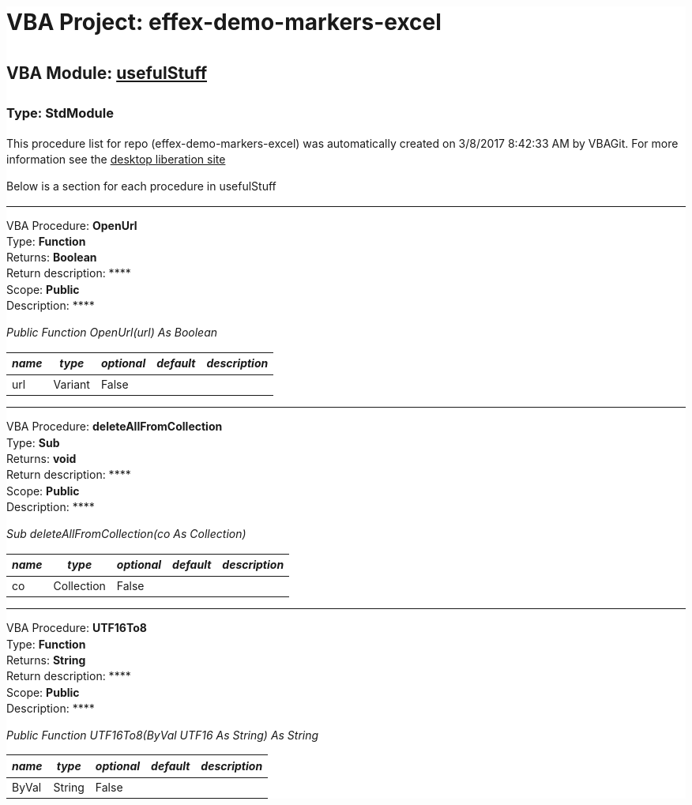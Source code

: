 # VBA Project: **effex-demo-markers-excel**
## VBA Module: **[usefulStuff](/libraries/usefulStuff.vba "source is here")**
### Type: StdModule  

This procedure list for repo (effex-demo-markers-excel) was automatically created on 3/8/2017 8:42:33 AM by VBAGit.
For more information see the [desktop liberation site](http://ramblings.mcpher.com/Home/excelquirks/drivesdk/gettinggithubready "desktop liberation")

Below is a section for each procedure in usefulStuff

---
VBA Procedure: **OpenUrl**  
Type: **Function**  
Returns: **Boolean**  
Return description: ****  
Scope: **Public**  
Description: ****  

*Public Function OpenUrl(url) As Boolean*  

*name*|*type*|*optional*|*default*|*description*
---|---|---|---|---
url|Variant|False||


---
VBA Procedure: **deleteAllFromCollection**  
Type: **Sub**  
Returns: **void**  
Return description: ****  
Scope: **Public**  
Description: ****  

*Sub deleteAllFromCollection(co As Collection)*  

*name*|*type*|*optional*|*default*|*description*
---|---|---|---|---
co|Collection|False||


---
VBA Procedure: **UTF16To8**  
Type: **Function**  
Returns: **String**  
Return description: ****  
Scope: **Public**  
Description: ****  

*Public Function UTF16To8(ByVal UTF16 As String) As String*  

*name*|*type*|*optional*|*default*|*description*
---|---|---|---|---
ByVal|String|False||
